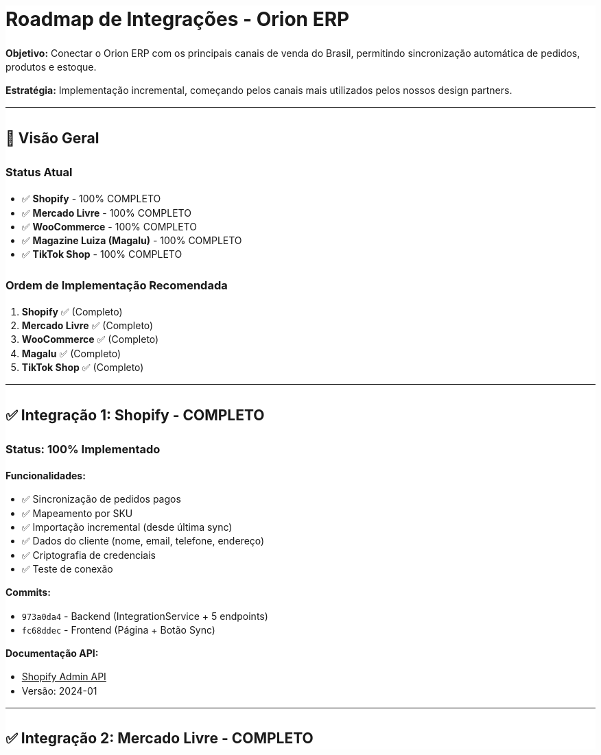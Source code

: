 # Roadmap de Integrações - Orion ERP

**Objetivo:** Conectar o Orion ERP com os principais canais de venda do Brasil, permitindo sincronização automática de pedidos, produtos e estoque.

**Estratégia:** Implementação incremental, começando pelos canais mais utilizados pelos nossos design partners.

---

## 🎯 Visão Geral

### Status Atual
- ✅ **Shopify** - 100% COMPLETO
- ✅ **Mercado Livre** - 100% COMPLETO
- ✅ **WooCommerce** - 100% COMPLETO
- ✅ **Magazine Luiza (Magalu)** - 100% COMPLETO
- ✅ **TikTok Shop** - 100% COMPLETO

### Ordem de Implementação Recomendada
1. **Shopify** ✅ (Completo)
2. **Mercado Livre** ✅ (Completo)
3. **WooCommerce** ✅ (Completo)
4. **Magalu** ✅ (Completo)
5. **TikTok Shop** ✅ (Completo)

---

## ✅ Integração 1: Shopify - COMPLETO

### Status: 100% Implementado

**Funcionalidades:**
- ✅ Sincronização de pedidos pagos
- ✅ Mapeamento por SKU
- ✅ Importação incremental (desde última sync)
- ✅ Dados do cliente (nome, email, telefone, endereço)
- ✅ Criptografia de credenciais
- ✅ Teste de conexão

**Commits:**
- `973a0da4` - Backend (IntegrationService + 5 endpoints)
- `fc68ddec` - Frontend (Página + Botão Sync)

**Documentação API:**
- [Shopify Admin API](https://shopify.dev/api/admin-rest)
- Versão: 2024-01

---

## ✅ Integração 2: Mercado Livre - COMPLETO
